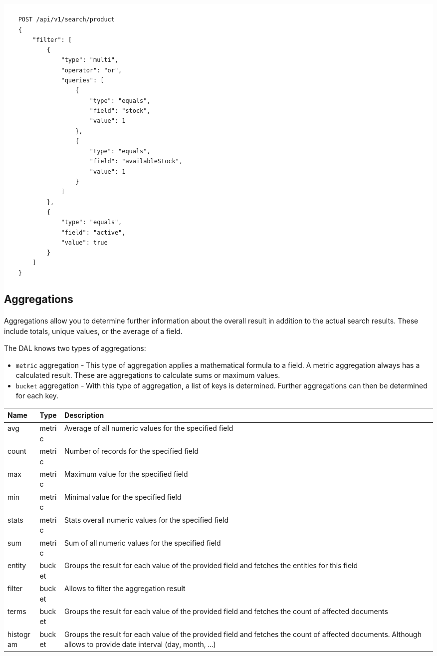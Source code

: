 ```text

    POST /api/v1/search/product
    {
        "filter": [
            { 
                "type": "multi",   
                "operator": "or",
                "queries": [
                    {
                        "type": "equals",
                        "field": "stock",
                        "value": 1
                    },
                    {
                        "type": "equals",
                        "field": "availableStock",
                        "value": 1
                    } 
                ]
            },
            {
                "type": "equals",
                "field": "active",
                "value": true
            }
        ]
    }
```

## Aggregations

Aggregations allow you to determine further information about the overall result in addition to the actual search results. These include totals, unique values, or the average of a field.

The DAL knows two types of aggregations:

* `metric` aggregation - This type of aggregation applies a mathematical formula to a field. A metric aggregation always has a calculated result. These are aggregations to calculate sums or maximum values.
* `bucket` aggregation - With this type of aggregation, a list of keys is determined. Further aggregations can then be determined for each key. 

| Name | Type | Description |
| :--- | :--- | :--- |
| avg | metric | Average of all numeric values for the specified field |
| count | metric | Number of records for the specified field |
| max | metric | Maximum value for the specified field |
| min | metric | Minimal value for the specified field |
| stats | metric | Stats overall numeric values for the specified field |
| sum | metric | Sum of all numeric values for the specified field |
| entity | bucket | Groups the result for each value of the provided field and fetches the entities for this field |
| filter | bucket | Allows to filter the aggregation result |
| terms | bucket | Groups the result for each value of the provided field and fetches the count of affected documents |
| histogram | bucket | Groups the result for each value of the provided field and fetches the count of affected documents. Although allows to provide date interval \(day, month, ...\) |
